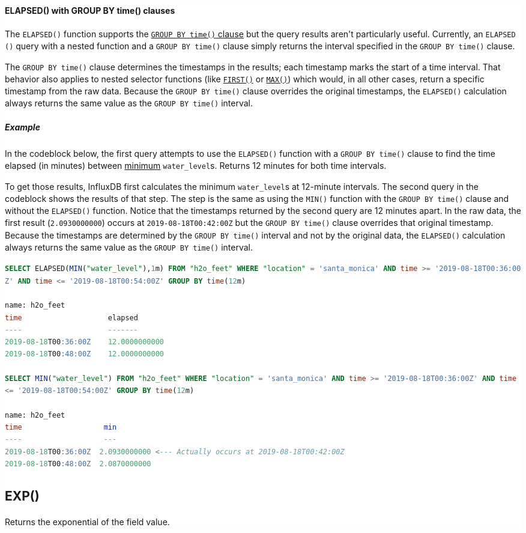#### ELAPSED() with GROUP BY time() clauses

The `ELAPSED()` function supports the [`GROUP BY time()` clause](/influxdb/v2.4/query-data/influxql/explore-data/group-by/#group-by-time-intervals) but the query results aren't particularly useful.
Currently, an `ELAPSED()` query with a nested function and a `GROUP BY time()` clause simply returns the interval specified in the `GROUP BY time()` clause.

The `GROUP BY time()` clause determines the timestamps in the results; each timestamp marks the start of a time interval.
That behavior also applies to nested selector functions (like [`FIRST()`](#first) or [`MAX()`](#max)) which would, in all other cases, return a specific timestamp from the raw data.
Because the `GROUP BY time()` clause overrides the original timestamps, the `ELAPSED()` calculation always returns the same value as the `GROUP BY time()` interval.

##### Example

In the codeblock below, the first query attempts to use the `ELAPSED()` function with a `GROUP BY time()` clause to find the time elapsed (in minutes) between [minimum](#min) `water_level`s.
Returns 12 minutes for both time intervals.

To get those results, InfluxDB first calculates the minimum `water_level`s at 12-minute intervals.
The second query in the codeblock shows the results of that step.
The step is the same as using the `MIN()` function with the `GROUP BY time()` clause and without the `ELAPSED()` function.
Notice that the timestamps returned by the second query are 12 minutes apart.
In the raw data, the first result (`2.0930000000`) occurs at `2019-08-18T00:42:00Z` but the `GROUP BY time()` clause overrides that original timestamp.
Because the timestamps are determined by the `GROUP BY time()` interval and not by the original data, the `ELAPSED()` calculation always returns the same value as the `GROUP BY time()` interval.

```sql
SELECT ELAPSED(MIN("water_level"),1m) FROM "h2o_feet" WHERE "location" = 'santa_monica' AND time >= '2019-08-18T00:36:00Z' AND time <= '2019-08-18T00:54:00Z' GROUP BY time(12m)

name: h2o_feet
time                    elapsed
----                    -------
2019-08-18T00:36:00Z    12.0000000000
2019-08-18T00:48:00Z    12.0000000000

SELECT MIN("water_level") FROM "h2o_feet" WHERE "location" = 'santa_monica' AND time >= '2019-08-18T00:36:00Z' AND time <= '2019-08-18T00:54:00Z' GROUP BY time(12m)

name: h2o_feet
time                   min
----                   ---
2019-08-18T00:36:00Z  2.0930000000 <--- Actually occurs at 2019-08-18T00:42:00Z
2019-08-18T00:48:00Z  2.0870000000
```

## EXP()

Returns the exponential of the field value.
